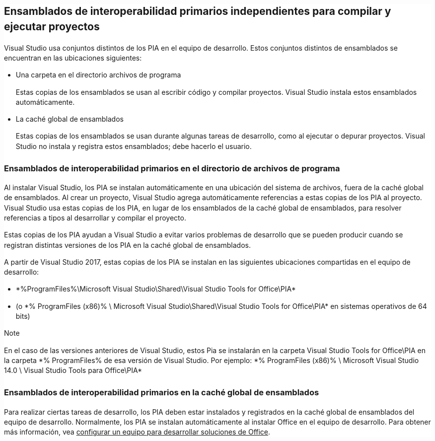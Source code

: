 <a name="separateassemblies"></a>

## <a name="separate-primary-interop-assemblies-to-build-and-run-projects"></a>Ensamblados de interoperabilidad primarios independientes para compilar y ejecutar proyectos

Visual Studio usa conjuntos distintos de los PIA en el equipo de desarrollo. Estos conjuntos distintos de ensamblados se encuentran en las ubicaciones siguientes:

- Una carpeta en el directorio archivos de programa

  Estas copias de los ensamblados se usan al escribir código y compilar proyectos. Visual Studio instala estos ensamblados automáticamente.

- La caché global de ensamblados

  Estas copias de los ensamblados se usan durante algunas tareas de desarrollo, como al ejecutar o depurar proyectos. Visual Studio no instala y registra estos ensamblados; debe hacerlo el usuario.

### <a name="primary-interop-assemblies-in-the-program-files-directory"></a>Ensamblados de interoperabilidad primarios en el directorio de archivos de programa

Al instalar Visual Studio, los PIA se instalan automáticamente en una ubicación del sistema de archivos, fuera de la caché global de ensamblados. Al crear un proyecto, Visual Studio agrega automáticamente referencias a estas copias de los PIA al proyecto. Visual Studio usa estas copias de los PIA, en lugar de los ensamblados de la caché global de ensamblados, para resolver referencias a tipos al desarrollar y compilar el proyecto.

Estas copias de los PIA ayudan a Visual Studio a evitar varios problemas de desarrollo que se pueden producir cuando se registran distintas versiones de los PIA en la caché global de ensamblados.

A partir de Visual Studio 2017, estas copias de los PIA se instalan en las siguientes ubicaciones compartidas en el equipo de desarrollo:

- *%ProgramFiles%\Microsoft Visual Studio\Shared\Visual Studio Tools for Office\PIA\*

- (o *% ProgramFiles (x86)% \ Microsoft Visual Studio\Shared\Visual Studio Tools for Office\PIA\* en sistemas operativos de 64 bits)

> [!NOTE]
> En el caso de las versiones anteriores de Visual Studio, estos Pia se instalarán en la carpeta Visual Studio Tools for Office\PIA en la carpeta *% ProgramFiles% de esa versión de Visual Studio.
> Por ejemplo: *% ProgramFiles (x86)% \ Microsoft Visual Studio 14.0 \ Visual Studio Tools para Office\PIA\*

### <a name="primary-interop-assemblies-in-the-global-assembly-cache"></a>Ensamblados de interoperabilidad primarios en la caché global de ensamblados

Para realizar ciertas tareas de desarrollo, los PIA deben estar instalados y registrados en la caché global de ensamblados del equipo de desarrollo. Normalmente, los PIA se instalan automáticamente al instalar Office en el equipo de desarrollo. Para obtener más información, vea [configurar un equipo para desarrollar soluciones de Office](../vsto/configuring-a-computer-to-develop-office-solutions.md).
